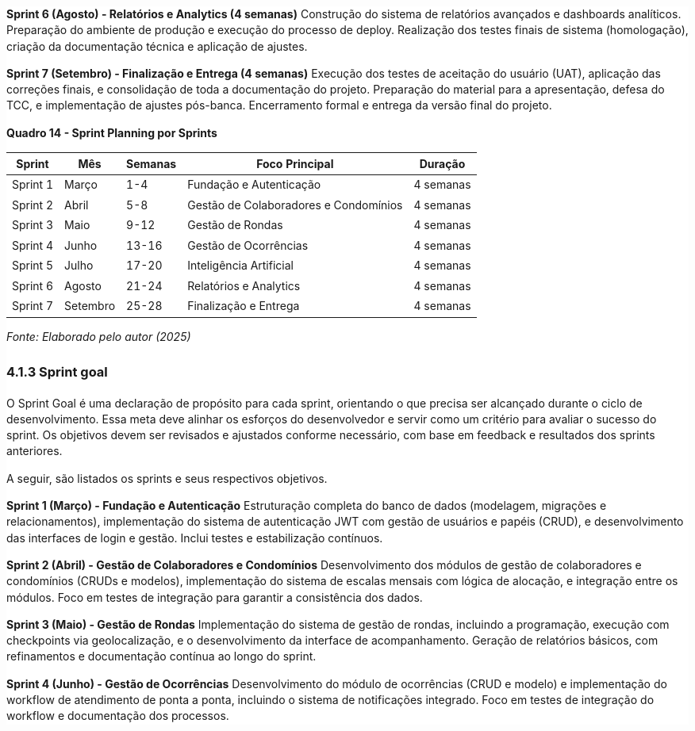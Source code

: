 **Sprint 6 (Agosto) - Relatórios e Analytics (4 semanas)**
Construção do sistema de relatórios avançados e dashboards analíticos. Preparação do ambiente de produção e execução do processo de deploy. Realização dos testes finais de sistema (homologação), criação da documentação técnica e aplicação de ajustes.

**Sprint 7 (Setembro) - Finalização e Entrega (4 semanas)**
Execução dos testes de aceitação do usuário (UAT), aplicação das correções finais, e consolidação de toda a documentação do projeto. Preparação do material para a apresentação, defesa do TCC, e implementação de ajustes pós-banca. Encerramento formal e entrega da versão final do projeto.

**Quadro 14 - Sprint Planning por Sprints**

| Sprint | Mês | Semanas | Foco Principal | Duração |
|--------|-----|---------|----------------|---------|
| Sprint 1 | Março | 1-4 | Fundação e Autenticação | 4 semanas |
| Sprint 2 | Abril | 5-8 | Gestão de Colaboradores e Condomínios | 4 semanas |
| Sprint 3 | Maio | 9-12 | Gestão de Rondas | 4 semanas |
| Sprint 4 | Junho | 13-16 | Gestão de Ocorrências | 4 semanas |
| Sprint 5 | Julho | 17-20 | Inteligência Artificial | 4 semanas |
| Sprint 6 | Agosto | 21-24 | Relatórios e Analytics | 4 semanas |
| Sprint 7 | Setembro | 25-28 | Finalização e Entrega | 4 semanas |

*Fonte: Elaborado pelo autor (2025)*

### 4.1.3 Sprint goal

O Sprint Goal é uma declaração de propósito para cada sprint, orientando o que precisa ser alcançado durante o ciclo de desenvolvimento. Essa meta deve alinhar os esforços do desenvolvedor e servir como um critério para avaliar o sucesso do sprint. Os objetivos devem ser revisados e ajustados conforme necessário, com base em feedback e resultados dos sprints anteriores.

A seguir, são listados os sprints e seus respectivos objetivos.

**Sprint 1 (Março) - Fundação e Autenticação**
Estruturação completa do banco de dados (modelagem, migrações e relacionamentos), implementação do sistema de autenticação JWT com gestão de usuários e papéis (CRUD), e desenvolvimento das interfaces de login e gestão. Inclui testes e estabilização contínuos.

**Sprint 2 (Abril) - Gestão de Colaboradores e Condomínios**
Desenvolvimento dos módulos de gestão de colaboradores e condomínios (CRUDs e modelos), implementação do sistema de escalas mensais com lógica de alocação, e integração entre os módulos. Foco em testes de integração para garantir a consistência dos dados.

**Sprint 3 (Maio) - Gestão de Rondas**
Implementação do sistema de gestão de rondas, incluindo a programação, execução com checkpoints via geolocalização, e o desenvolvimento da interface de acompanhamento. Geração de relatórios básicos, com refinamentos e documentação contínua ao longo do sprint.

**Sprint 4 (Junho) - Gestão de Ocorrências**
Desenvolvimento do módulo de ocorrências (CRUD e modelo) e implementação do workflow de atendimento de ponta a ponta, incluindo o sistema de notificações integrado. Foco em testes de integração do workflow e documentação dos processos.
